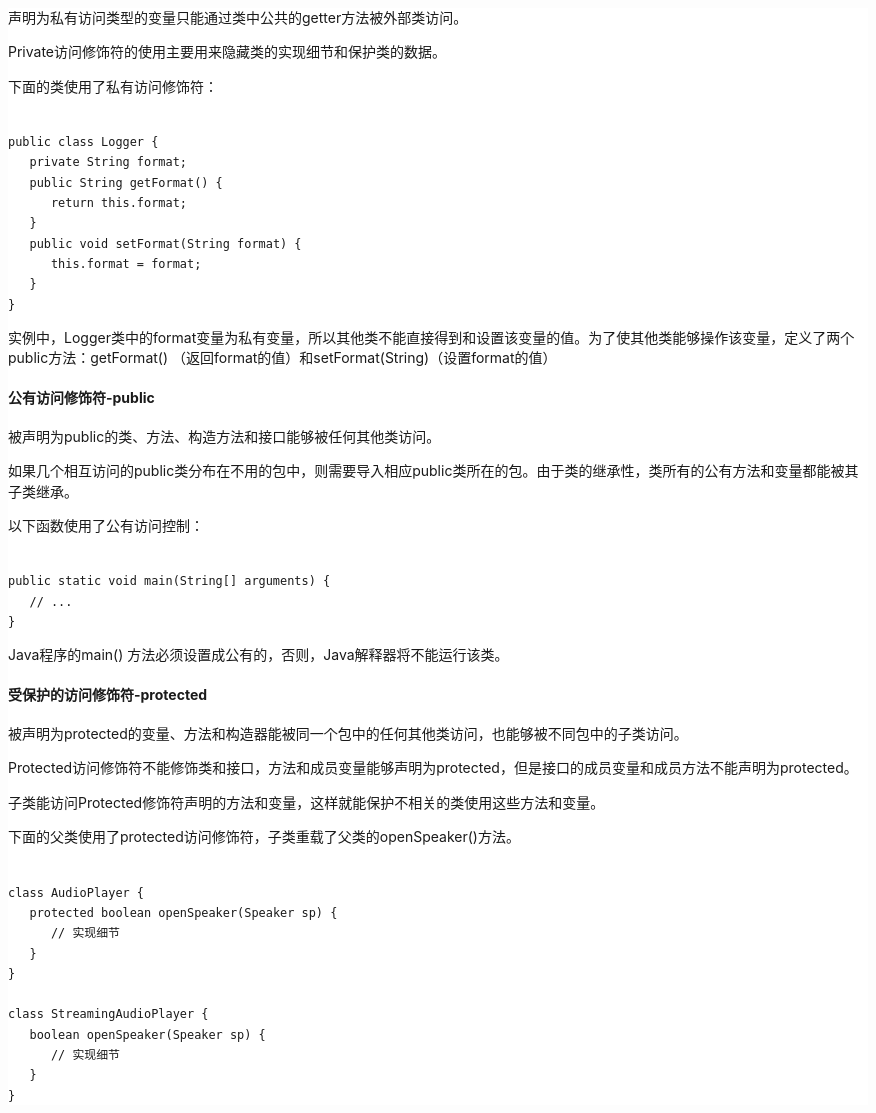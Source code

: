  声明为私有访问类型的变量只能通过类中公共的getter方法被外部类访问。

 Private访问修饰符的使用主要用来隐藏类的实现细节和保护类的数据。

 下面的类使用了私有访问修饰符：

 
```

public class Logger {
   private String format;
   public String getFormat() {
      return this.format;
   }
   public void setFormat(String format) {
      this.format = format;
   }
}

```
  实例中，Logger类中的format变量为私有变量，所以其他类不能直接得到和设置该变量的值。为了使其他类能够操作该变量，定义了两个public方法：getFormat() （返回format的值）和setFormat(String)（设置format的值） 

 
#### 公有访问修饰符-public

 被声明为public的类、方法、构造方法和接口能够被任何其他类访问。 


如果几个相互访问的public类分布在不用的包中，则需要导入相应public类所在的包。由于类的继承性，类所有的公有方法和变量都能被其子类继承。 


 以下函数使用了公有访问控制：

 
```

public static void main(String[] arguments) {
   // ...
}

```
 Java程序的main() 方法必须设置成公有的，否则，Java解释器将不能运行该类。

 
#### 受保护的访问修饰符-protected

 被声明为protected的变量、方法和构造器能被同一个包中的任何其他类访问，也能够被不同包中的子类访问。 


Protected访问修饰符不能修饰类和接口，方法和成员变量能够声明为protected，但是接口的成员变量和成员方法不能声明为protected。 


子类能访问Protected修饰符声明的方法和变量，这样就能保护不相关的类使用这些方法和变量。 


 下面的父类使用了protected访问修饰符，子类重载了父类的openSpeaker()方法。

 
```

class AudioPlayer {
   protected boolean openSpeaker(Speaker sp) {
      // 实现细节
   }
}

class StreamingAudioPlayer {
   boolean openSpeaker(Speaker sp) {
      // 实现细节
   }
}

```